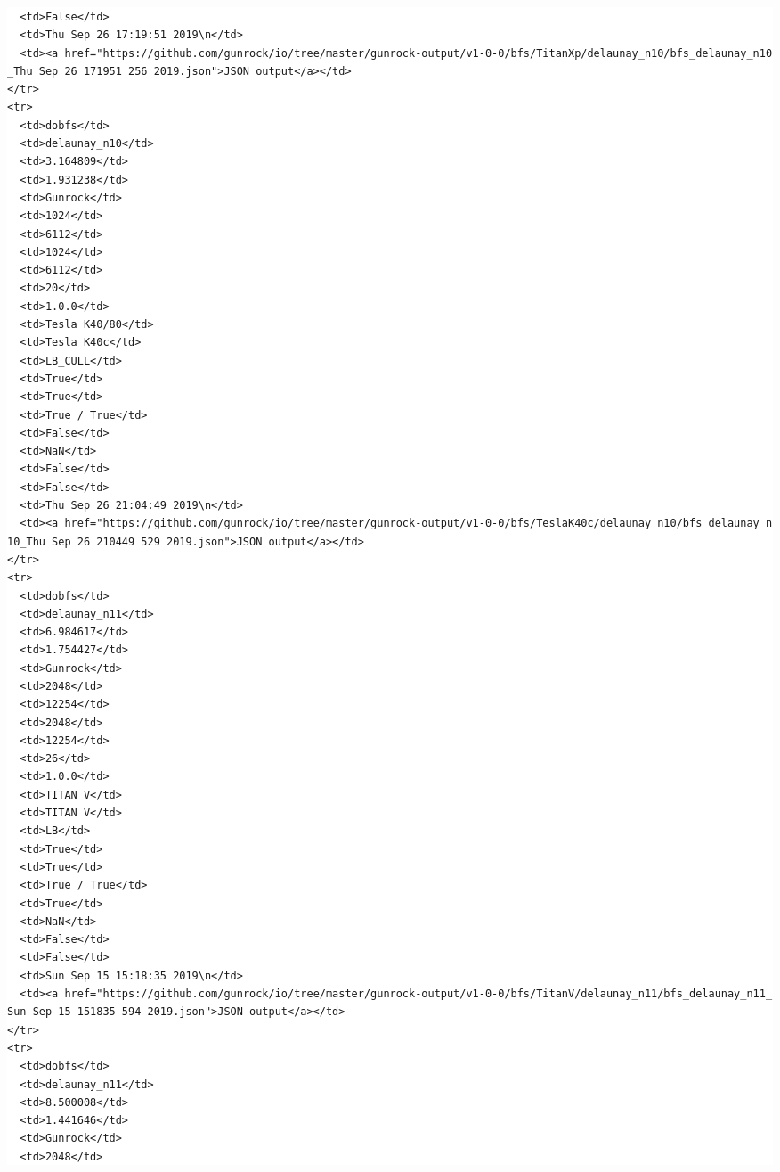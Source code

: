       <td>False</td>
      <td>Thu Sep 26 17:19:51 2019\n</td>
      <td><a href="https://github.com/gunrock/io/tree/master/gunrock-output/v1-0-0/bfs/TitanXp/delaunay_n10/bfs_delaunay_n10_Thu Sep 26 171951 256 2019.json">JSON output</a></td>
    </tr>
    <tr>
      <td>dobfs</td>
      <td>delaunay_n10</td>
      <td>3.164809</td>
      <td>1.931238</td>
      <td>Gunrock</td>
      <td>1024</td>
      <td>6112</td>
      <td>1024</td>
      <td>6112</td>
      <td>20</td>
      <td>1.0.0</td>
      <td>Tesla K40/80</td>
      <td>Tesla K40c</td>
      <td>LB_CULL</td>
      <td>True</td>
      <td>True</td>
      <td>True / True</td>
      <td>False</td>
      <td>NaN</td>
      <td>False</td>
      <td>False</td>
      <td>Thu Sep 26 21:04:49 2019\n</td>
      <td><a href="https://github.com/gunrock/io/tree/master/gunrock-output/v1-0-0/bfs/TeslaK40c/delaunay_n10/bfs_delaunay_n10_Thu Sep 26 210449 529 2019.json">JSON output</a></td>
    </tr>
    <tr>
      <td>dobfs</td>
      <td>delaunay_n11</td>
      <td>6.984617</td>
      <td>1.754427</td>
      <td>Gunrock</td>
      <td>2048</td>
      <td>12254</td>
      <td>2048</td>
      <td>12254</td>
      <td>26</td>
      <td>1.0.0</td>
      <td>TITAN V</td>
      <td>TITAN V</td>
      <td>LB</td>
      <td>True</td>
      <td>True</td>
      <td>True / True</td>
      <td>True</td>
      <td>NaN</td>
      <td>False</td>
      <td>False</td>
      <td>Sun Sep 15 15:18:35 2019\n</td>
      <td><a href="https://github.com/gunrock/io/tree/master/gunrock-output/v1-0-0/bfs/TitanV/delaunay_n11/bfs_delaunay_n11_Sun Sep 15 151835 594 2019.json">JSON output</a></td>
    </tr>
    <tr>
      <td>dobfs</td>
      <td>delaunay_n11</td>
      <td>8.500008</td>
      <td>1.441646</td>
      <td>Gunrock</td>
      <td>2048</td>
